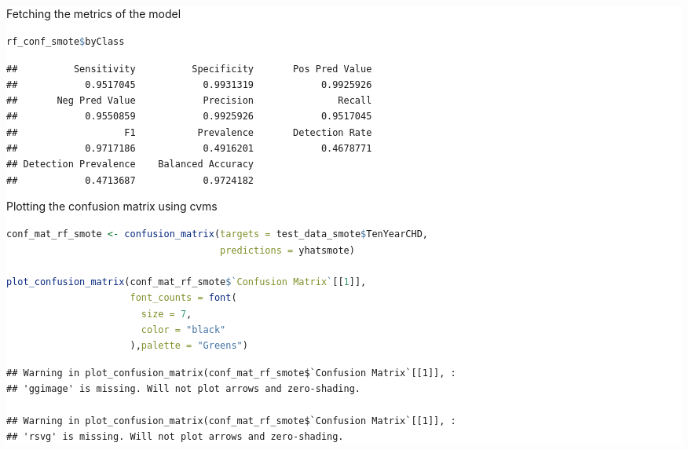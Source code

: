 Fetching the metrics of the model

``` r
rf_conf_smote$byClass
```

    ##          Sensitivity          Specificity       Pos Pred Value 
    ##            0.9517045            0.9931319            0.9925926 
    ##       Neg Pred Value            Precision               Recall 
    ##            0.9550859            0.9925926            0.9517045 
    ##                   F1           Prevalence       Detection Rate 
    ##            0.9717186            0.4916201            0.4678771 
    ## Detection Prevalence    Balanced Accuracy 
    ##            0.4713687            0.9724182

Plotting the confusion matrix using cvms

``` r
conf_mat_rf_smote <- confusion_matrix(targets = test_data_smote$TenYearCHD,
                                      predictions = yhatsmote) 

plot_confusion_matrix(conf_mat_rf_smote$`Confusion Matrix`[[1]],
                      font_counts = font(
                        size = 7,
                        color = "black"
                      ),palette = "Greens")
```

    ## Warning in plot_confusion_matrix(conf_mat_rf_smote$`Confusion Matrix`[[1]], :
    ## 'ggimage' is missing. Will not plot arrows and zero-shading.

    ## Warning in plot_confusion_matrix(conf_mat_rf_smote$`Confusion Matrix`[[1]], :
    ## 'rsvg' is missing. Will not plot arrows and zero-shading.
